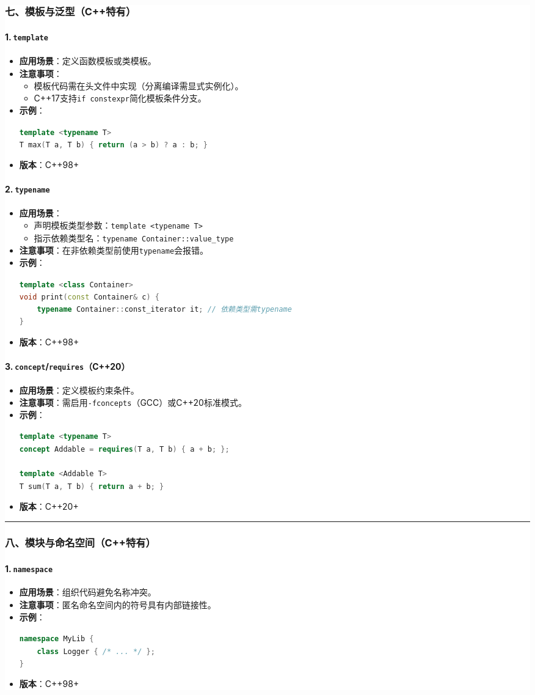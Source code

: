 
### **七、模板与泛型（C++特有）**
#### 1. **`template`**
- **应用场景**：定义函数模板或类模板。
- **注意事项**：
  - 模板代码需在头文件中实现（分离编译需显式实例化）。
  - C++17支持`if constexpr`简化模板条件分支。
- **示例**：
  ```cpp
  template <typename T>
  T max(T a, T b) { return (a > b) ? a : b; }
  ```
- **版本**：C++98+

#### 2. **`typename`**
- **应用场景**：
  - 声明模板类型参数：`template <typename T>`
  - 指示依赖类型名：`typename Container::value_type`
- **注意事项**：在非依赖类型前使用`typename`会报错。
- **示例**：
  ```cpp
  template <class Container>
  void print(const Container& c) {
      typename Container::const_iterator it; // 依赖类型需typename
  }
  ```
- **版本**：C++98+

#### 3. **`concept`/`requires`（C++20）**
- **应用场景**：定义模板约束条件。
- **注意事项**：需启用`-fconcepts`（GCC）或C++20标准模式。
- **示例**：
  ```cpp
  template <typename T>
  concept Addable = requires(T a, T b) { a + b; };
  
  template <Addable T>
  T sum(T a, T b) { return a + b; }
  ```
- **版本**：C++20+

---

### **八、模块与命名空间（C++特有）**
#### 1. **`namespace`**
- **应用场景**：组织代码避免名称冲突。
- **注意事项**：匿名命名空间内的符号具有内部链接性。
- **示例**：
  ```cpp
  namespace MyLib {
      class Logger { /* ... */ };
  }
  ```
- **版本**：C++98+
